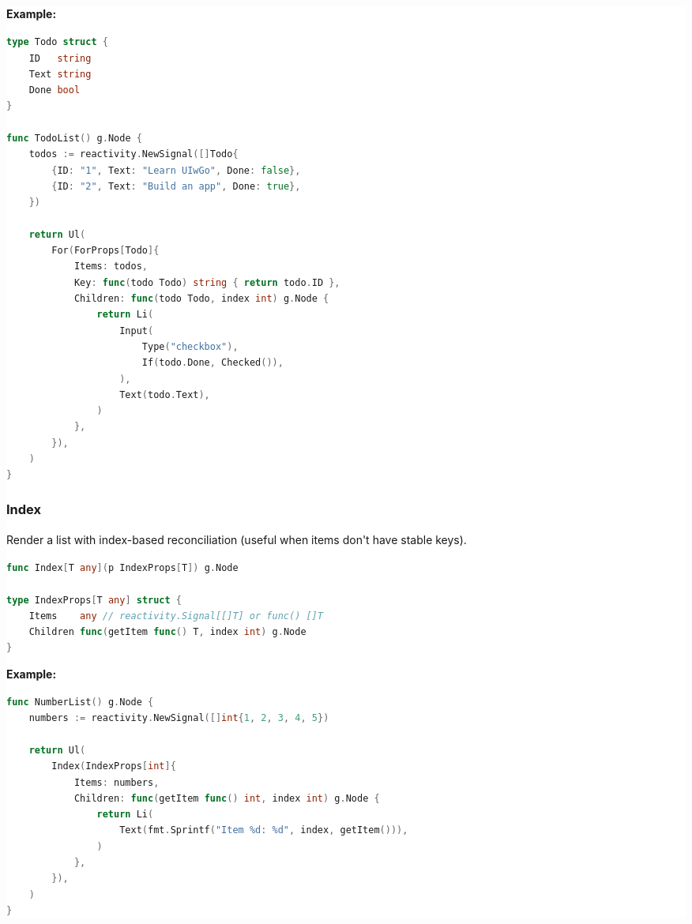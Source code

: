 **Example:**
```go
type Todo struct {
    ID   string
    Text string
    Done bool
}

func TodoList() g.Node {
    todos := reactivity.NewSignal([]Todo{
        {ID: "1", Text: "Learn UIwGo", Done: false},
        {ID: "2", Text: "Build an app", Done: true},
    })
    
    return Ul(
        For(ForProps[Todo]{
            Items: todos,
            Key: func(todo Todo) string { return todo.ID },
            Children: func(todo Todo, index int) g.Node {
                return Li(
                    Input(
                        Type("checkbox"),
                        If(todo.Done, Checked()),
                    ),
                    Text(todo.Text),
                )
            },
        }),
    )
}
```

### Index

Render a list with index-based reconciliation (useful when items don't have stable keys).

```go
func Index[T any](p IndexProps[T]) g.Node

type IndexProps[T any] struct {
    Items    any // reactivity.Signal[[]T] or func() []T
    Children func(getItem func() T, index int) g.Node
}
```

**Example:**
```go
func NumberList() g.Node {
    numbers := reactivity.NewSignal([]int{1, 2, 3, 4, 5})
    
    return Ul(
        Index(IndexProps[int]{
            Items: numbers,
            Children: func(getItem func() int, index int) g.Node {
                return Li(
                    Text(fmt.Sprintf("Item %d: %d", index, getItem())),
                )
            },
        }),
    )
}
```
